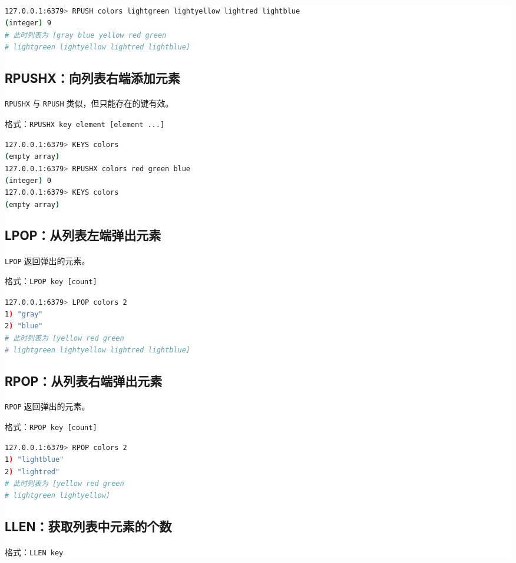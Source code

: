 ```bash
127.0.0.1:6379> RPUSH colors lightgreen lightyellow lightred lightblue
(integer) 9
# 此时列表为 [gray blue yellow red green
# lightgreen lightyellow lightred lightblue]
```

## RPUSHX：向列表右端添加元素

`RPUSHX` 与 `RPUSH` 类似，但只能存在的键有效。

格式：`RPUSHX key element [element ...]`

```bash
127.0.0.1:6379> KEYS colors
(empty array)
127.0.0.1:6379> RPUSHX colors red green blue
(integer) 0
127.0.0.1:6379> KEYS colors
(empty array)
```

## LPOP：从列表左端弹出元素

`LPOP` 返回弹出的元素。

格式：`LPOP key [count]`

```bash
127.0.0.1:6379> LPOP colors 2
1) "gray"
2) "blue"
# 此时列表为 [yellow red green
# lightgreen lightyellow lightred lightblue]
```

## RPOP：从列表右端弹出元素

`RPOP` 返回弹出的元素。

格式：`RPOP key [count]`

```bash
127.0.0.1:6379> RPOP colors 2
1) "lightblue"
2) "lightred"
# 此时列表为 [yellow red green
# lightgreen lightyellow]
```



## LLEN：获取列表中元素的个数

格式：`LLEN key`
